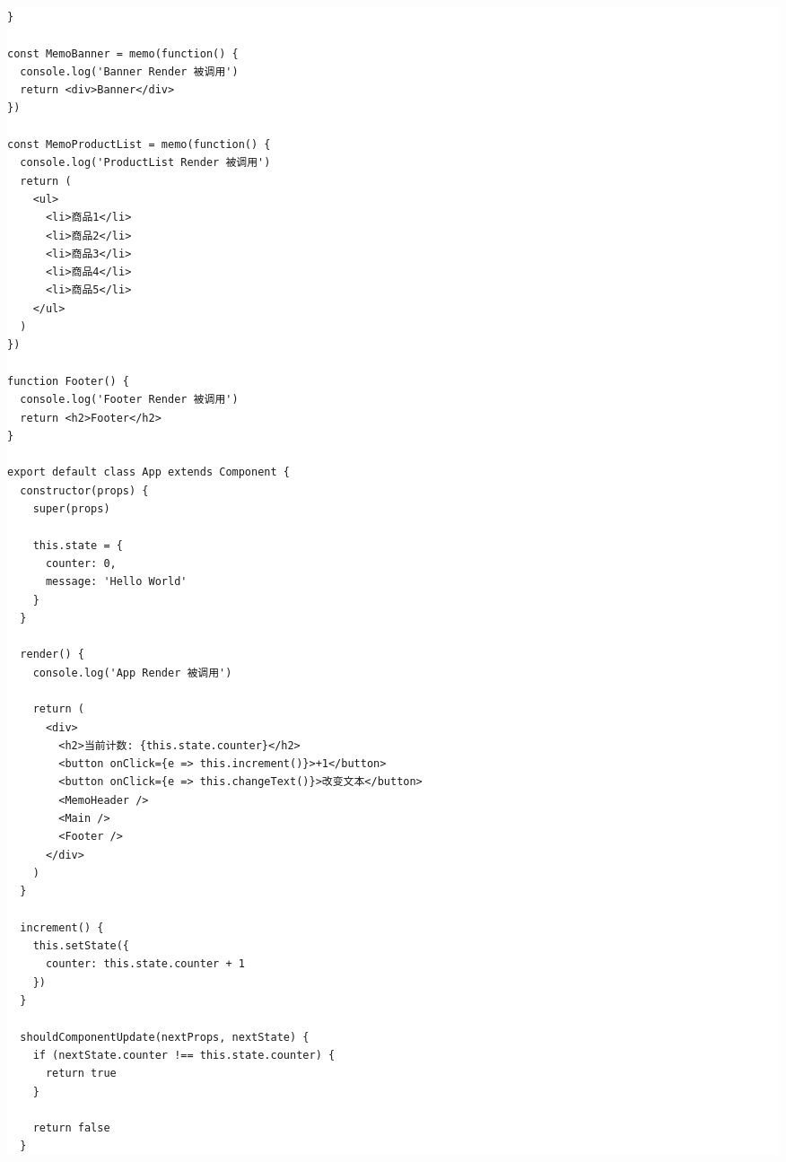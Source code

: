 ```react
}

const MemoBanner = memo(function() {
  console.log('Banner Render 被调用')
  return <div>Banner</div>
})

const MemoProductList = memo(function() {
  console.log('ProductList Render 被调用')
  return (
    <ul>
      <li>商品1</li>
      <li>商品2</li>
      <li>商品3</li>
      <li>商品4</li>
      <li>商品5</li>
    </ul>
  )
})

function Footer() {
  console.log('Footer Render 被调用')
  return <h2>Footer</h2>
}

export default class App extends Component {
  constructor(props) {
    super(props)

    this.state = {
      counter: 0,
      message: 'Hello World'
    }
  }

  render() {
    console.log('App Render 被调用')

    return (
      <div>
        <h2>当前计数: {this.state.counter}</h2>
        <button onClick={e => this.increment()}>+1</button>
        <button onClick={e => this.changeText()}>改变文本</button>
        <MemoHeader />
        <Main />
        <Footer />
      </div>
    )
  }

  increment() {
    this.setState({
      counter: this.state.counter + 1
    })
  }

  shouldComponentUpdate(nextProps, nextState) {
    if (nextState.counter !== this.state.counter) {
      return true
    }

    return false
  }
```